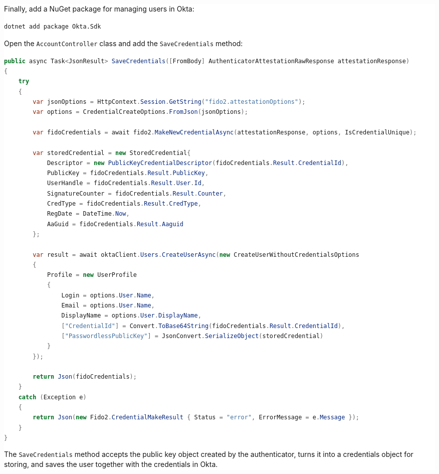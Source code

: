 Finally, add a NuGet package for managing users in Okta:

```sh
dotnet add package Okta.Sdk
```

Open the `AccountController` class and add the `SaveCredentials` method:

```cs
public async Task<JsonResult> SaveCredentials([FromBody] AuthenticatorAttestationRawResponse attestationResponse)
{
    try
    {
        var jsonOptions = HttpContext.Session.GetString("fido2.attestationOptions");
        var options = CredentialCreateOptions.FromJson(jsonOptions);

        var fidoCredentials = await fido2.MakeNewCredentialAsync(attestationResponse, options, IsCredentialUnique);

        var storedCredential = new StoredCredential{
            Descriptor = new PublicKeyCredentialDescriptor(fidoCredentials.Result.CredentialId),
            PublicKey = fidoCredentials.Result.PublicKey,
            UserHandle = fidoCredentials.Result.User.Id,
            SignatureCounter = fidoCredentials.Result.Counter,
            CredType = fidoCredentials.Result.CredType,
            RegDate = DateTime.Now,
            AaGuid = fidoCredentials.Result.Aaguid
        };

        var result = await oktaClient.Users.CreateUserAsync(new CreateUserWithoutCredentialsOptions
        {
            Profile = new UserProfile
            {
                Login = options.User.Name,
                Email = options.User.Name,
                DisplayName = options.User.DisplayName,
                ["CredentialId"] = Convert.ToBase64String(fidoCredentials.Result.CredentialId),
                ["PasswordlessPublicKey"] = JsonConvert.SerializeObject(storedCredential)
            }
        });

        return Json(fidoCredentials);
    }
    catch (Exception e)
    {
        return Json(new Fido2.CredentialMakeResult { Status = "error", ErrorMessage = e.Message });
    }
}
```

The `SaveCredentials` method accepts the public key object created by the authenticator, turns it into a credentials object for storing, and saves the user together with the credentials in Okta.

